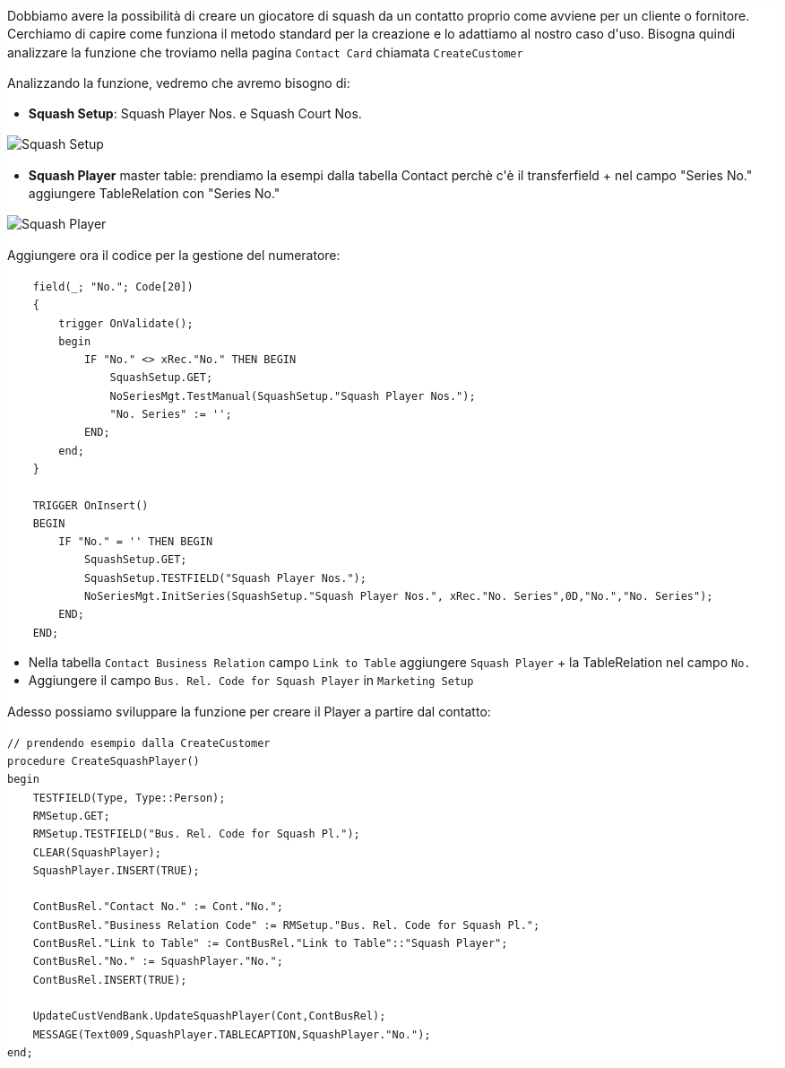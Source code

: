 Dobbiamo avere la possibilità di creare un giocatore di squash da un contatto proprio come avviene per un cliente o fornitore.
Cerchiamo di capire come funziona il metodo standard per la creazione e lo adattiamo al nostro caso d'uso.
Bisogna quindi analizzare la funzione che troviamo nella pagina `Contact Card` chiamata `CreateCustomer`

Analizzando la funzione, vedremo che avremo bisogno di:
* **Squash Setup**: Squash Player Nos. e Squash Court Nos.

![Squash Setup](/img/bc-posting-image-6.png)

* **Squash Player** master table: prendiamo la esempi dalla tabella Contact perchè c'è il transferfield + nel campo "Series No." aggiungere TableRelation con "Series No."

![Squash Player](/img/bc-posting-image-7.png)

Aggiungere ora il codice per la gestione del numeratore:
```al
    field(_; "No."; Code[20])
    {
        trigger OnValidate();
        begin
            IF "No." <> xRec."No." THEN BEGIN
                SquashSetup.GET;
                NoSeriesMgt.TestManual(SquashSetup."Squash Player Nos.");
                "No. Series" := '';
            END;
        end;
    }

    TRIGGER OnInsert()
    BEGIN
        IF "No." = '' THEN BEGIN
            SquashSetup.GET;
            SquashSetup.TESTFIELD("Squash Player Nos.");
            NoSeriesMgt.InitSeries(SquashSetup."Squash Player Nos.", xRec."No. Series",0D,"No.","No. Series");
        END;
    END;
```
* Nella tabella `Contact Business Relation` campo `Link to Table` aggiungere `Squash Player` + la TableRelation nel campo `No.`
* Aggiungere il campo `Bus. Rel. Code for Squash Player` in `Marketing Setup`

Adesso possiamo sviluppare la funzione per creare il Player a partire dal contatto:
```al
// prendendo esempio dalla CreateCustomer
procedure CreateSquashPlayer()
begin
    TESTFIELD(Type, Type::Person);
    RMSetup.GET;
    RMSetup.TESTFIELD("Bus. Rel. Code for Squash Pl.");
    CLEAR(SquashPlayer);
    SquashPlayer.INSERT(TRUE);

    ContBusRel."Contact No." := Cont."No.";
    ContBusRel."Business Relation Code" := RMSetup."Bus. Rel. Code for Squash Pl.";
    ContBusRel."Link to Table" := ContBusRel."Link to Table"::"Squash Player";
    ContBusRel."No." := SquashPlayer."No.";
    ContBusRel.INSERT(TRUE);
    
    UpdateCustVendBank.UpdateSquashPlayer(Cont,ContBusRel);
    MESSAGE(Text009,SquashPlayer.TABLECAPTION,SquashPlayer."No.");
end;

```